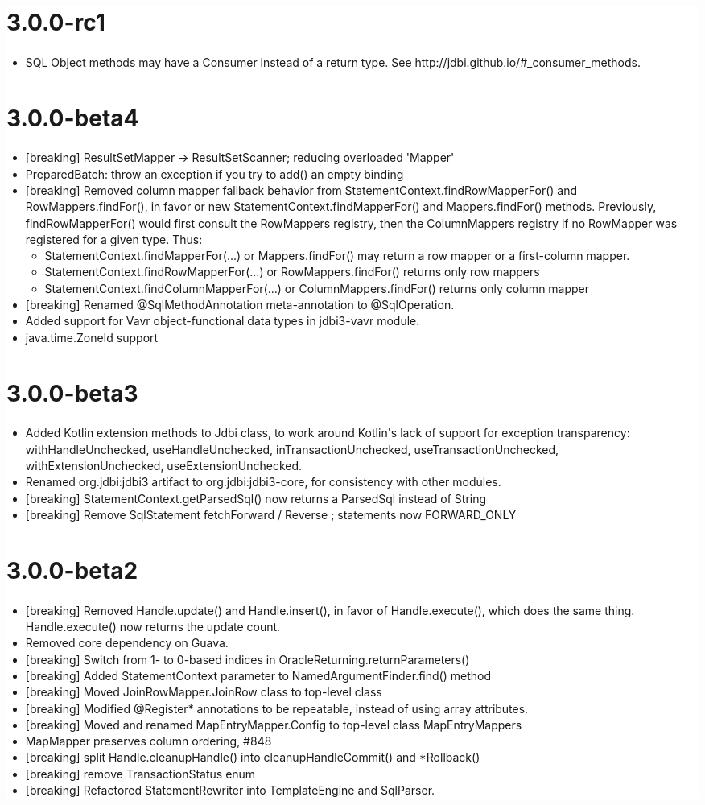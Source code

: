 # 3.0.0-rc1
- SQL Object methods may have a Consumer<T> instead of a return type. See
  http://jdbi.github.io/#_consumer_methods.

# 3.0.0-beta4
- [breaking] ResultSetMapper -> ResultSetScanner; reducing overloaded 'Mapper'
- PreparedBatch: throw an exception if you try to add() an empty binding
- [breaking] Removed column mapper fallback behavior from
  StatementContext.findRowMapperFor() and RowMappers.findFor(), in favor or new
  StatementContext.findMapperFor() and Mappers.findFor() methods. Previously,
  findRowMapperFor() would first consult the RowMappers registry, then the
  ColumnMappers registry if no RowMapper was registered for a given type. Thus:
  - StatementContext.findMapperFor(...) or Mappers.findFor() may return a row mapper or
    a first-column mapper.
  - StatementContext.findRowMapperFor(...) or RowMappers.findFor() returns only row
    mappers
  - StatementContext.findColumnMapperFor(...) or ColumnMappers.findFor() returns only
    column mapper
- [breaking] Renamed @SqlMethodAnnotation meta-annotation to @SqlOperation.
- Added support for Vavr object-functional data types in jdbi3-vavr module.
- java.time.ZoneId support

# 3.0.0-beta3
- Added Kotlin extension methods to Jdbi class, to work around Kotlin's lack
  of support for exception transparency: withHandleUnchecked,
  useHandleUnchecked, inTransactionUnchecked, useTransactionUnchecked,
  withExtensionUnchecked, useExtensionUnchecked.
- Renamed org.jdbi:jdbi3 artifact to org.jdbi:jdbi3-core, for consistency with
  other modules.
- [breaking] StatementContext.getParsedSql() now returns a ParsedSql instead of String
- [breaking] Remove SqlStatement fetchForward / Reverse ; statements now FORWARD_ONLY

# 3.0.0-beta2
- [breaking] Removed Handle.update() and Handle.insert(), in favor of
  Handle.execute(), which does the same thing. Handle.execute() now returns
  the update count.
- Removed core dependency on Guava.
- [breaking] Switch from 1- to 0-based indices in OracleReturning.returnParameters()
- [breaking] Added StatementContext parameter to NamedArgumentFinder.find() method
- [breaking] Moved JoinRowMapper.JoinRow class to top-level class
- [breaking] Modified @Register* annotations to be repeatable, instead of using
  array attributes.
- [breaking] Moved and renamed MapEntryMapper.Config to top-level class
  MapEntryMappers
- MapMapper preserves column ordering, #848
- [breaking] split Handle.cleanupHandle() into cleanupHandleCommit() and *Rollback()
- [breaking] remove TransactionStatus enum
- [breaking] Refactored StatementRewriter into TemplateEngine and SqlParser.
